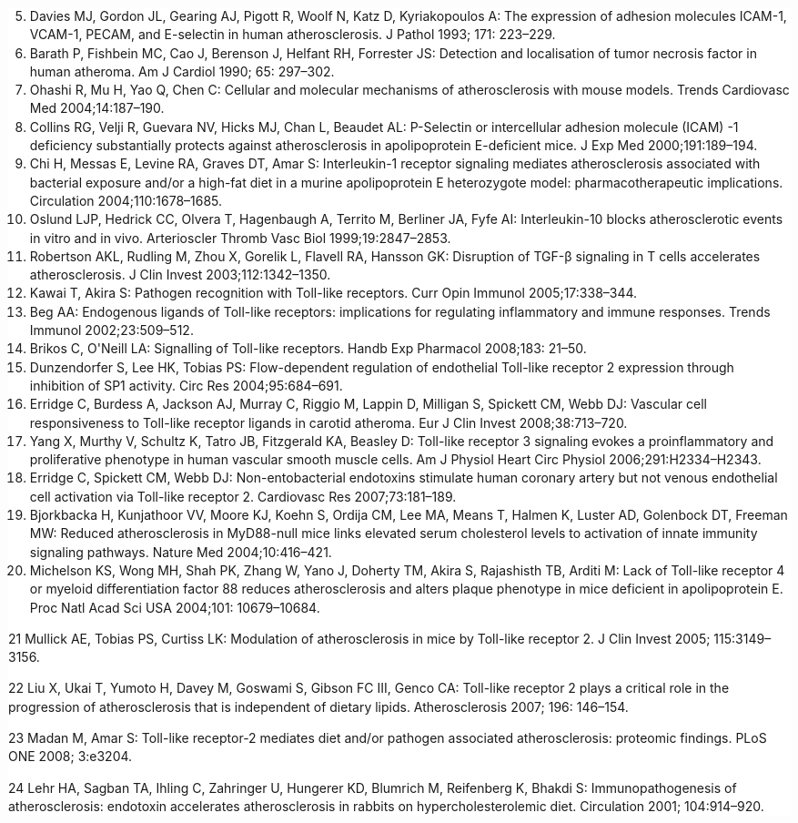 5. Davies MJ, Gordon JL, Gearing AJ, Pigott R, Woolf N, Katz D, Kyriakopoulos A: The expression of adhesion molecules ICAM-1, VCAM-1, PECAM, and E-selectin in human atherosclerosis. J Pathol 1993; 171: 223–229.
6. Barath P, Fishbein MC, Cao J, Berenson J, Helfant RH, Forrester JS: Detection and localisation of tumor necrosis factor in human atheroma. Am J Cardiol 1990; 65: 297–302.
7. Ohashi R, Mu H, Yao Q, Chen C: Cellular and molecular mechanisms of atherosclerosis with mouse models. Trends Cardiovasc Med 2004;14:187–190.
8. Collins RG, Velji R, Guevara NV, Hicks MJ, Chan L, Beaudet AL: P-Selectin or intercellular adhesion molecule (ICAM) -1 deficiency substantially protects against atherosclerosis in apolipoprotein E-deficient mice. J Exp Med 2000;191:189–194.
9. Chi H, Messas E, Levine RA, Graves DT, Amar S: Interleukin-1 receptor signaling mediates atherosclerosis associated with bacterial exposure and/or a high-fat diet in a murine apolipoprotein E heterozygote model: pharmacotherapeutic implications. Circulation 2004;110:1678–1685.
10. Oslund LJP, Hedrick CC, Olvera T, Hagenbaugh A, Territo M, Berliner JA, Fyfe AI: Interleukin-10 blocks atherosclerotic events in vitro and in vivo. Arterioscler Thromb Vasc Biol 1999;19:2847–2853.
11. Robertson AKL, Rudling M, Zhou X, Gorelik L, Flavell RA, Hansson GK: Disruption of TGF-β signaling in T cells accelerates atherosclerosis. J Clin Invest 2003;112:1342–1350.
12. Kawai T, Akira S: Pathogen recognition with Toll-like receptors. Curr Opin Immunol 2005;17:338–344.
13. Beg AA: Endogenous ligands of Toll-like receptors: implications for regulating inflammatory and immune responses. Trends Immunol 2002;23:509–512.
14. Brikos C, O'Neill LA: Signalling of Toll-like receptors. Handb Exp Pharmacol 2008;183: 21–50.
15. Dunzendorfer S, Lee HK, Tobias PS: Flow-dependent regulation of endothelial Toll-like receptor 2 expression through inhibition of SP1 activity. Circ Res 2004;95:684–691.
16. Erridge C, Burdess A, Jackson AJ, Murray C, Riggio M, Lappin D, Milligan S, Spickett CM, Webb DJ: Vascular cell responsiveness to Toll-like receptor ligands in carotid atheroma. Eur J Clin Invest 2008;38:713–720.
17. Yang X, Murthy V, Schultz K, Tatro JB, Fitzgerald KA, Beasley D: Toll-like receptor 3 signaling evokes a proinflammatory and proliferative phenotype in human vascular smooth muscle cells. Am J Physiol Heart Circ Physiol 2006;291:H2334–H2343.
18. Erridge C, Spickett CM, Webb DJ: Non-entobacterial endotoxins stimulate human coronary artery but not venous endothelial cell activation via Toll-like receptor 2. Cardiovasc Res 2007;73:181–189.
19. Bjorkbacka H, Kunjathoor VV, Moore KJ, Koehn S, Ordija CM, Lee MA, Means T, Halmen K, Luster AD, Golenbock DT, Freeman MW: Reduced atherosclerosis in MyD88-null mice links elevated serum cholesterol levels to activation of innate immunity signaling pathways. Nature Med 2004;10:416–421.
20. Michelson KS, Wong MH, Shah PK, Zhang W, Yano J, Doherty TM, Akira S, Rajashisth TB, Arditi M: Lack of Toll-like receptor 4 or myeloid differentiation factor 88 reduces atherosclerosis and alters plaque phenotype in mice deficient in apolipoprotein E. Proc Natl Acad Sci USA 2004;101: 10679–10684.

21  Mullick AE, Tobias PS, Curtiss LK: Modulation of atherosclerosis in mice by Toll-like receptor 2. J Clin Invest 2005; 115:3149–3156.

22  Liu X, Ukai T, Yumoto H, Davey M, Goswami S, Gibson FC III, Genco CA: Toll-like receptor 2 plays a critical role in the progression of atherosclerosis that is independent of dietary lipids. Atherosclerosis 2007; 196: 146–154.

23  Madan M, Amar S: Toll-like receptor-2 mediates diet and/or pathogen associated atherosclerosis: proteomic findings. PLoS ONE 2008; 3:e3204.

24  Lehr HA, Sagban TA, Ihling C, Zahringer U, Hungerer KD, Blumrich M, Reifenberg K, Bhakdi S: Immunopathogenesis of atherosclerosis: endotoxin accelerates atherosclerosis in rabbits on hypercholesterolemic diet. Circulation 2001; 104:914–920.
